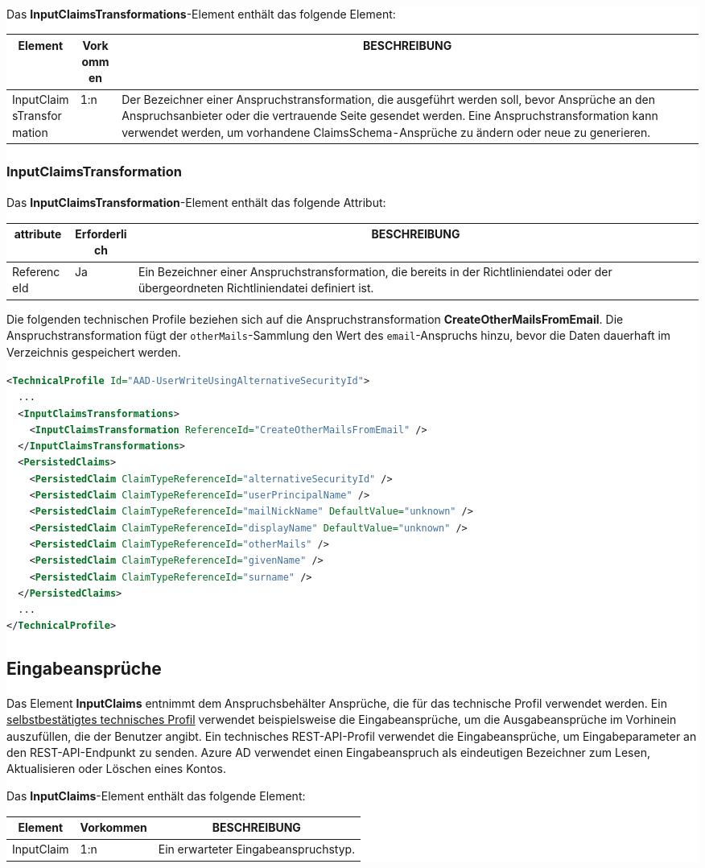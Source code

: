 Das **InputClaimsTransformations**-Element enthält das folgende Element:

| Element | Vorkommen | BESCHREIBUNG |
| ------- | ----------- | ----------- |
| InputClaimsTransformation | 1:n | Der Bezeichner einer Anspruchstransformation, die ausgeführt werden soll, bevor Ansprüche an den Anspruchsanbieter oder die vertrauende Seite gesendet werden. Eine Anspruchstransformation kann verwendet werden, um vorhandene ClaimsSchema-Ansprüche zu ändern oder neue zu generieren. |

### <a name="inputclaimstransformation"></a>InputClaimsTransformation

Das **InputClaimsTransformation**-Element enthält das folgende Attribut:

| attribute | Erforderlich | BESCHREIBUNG |
| --------- | -------- | ----------- |
| ReferenceId | Ja | Ein Bezeichner einer Anspruchstransformation, die bereits in der Richtliniendatei oder der übergeordneten Richtliniendatei definiert ist. |

Die folgenden technischen Profile beziehen sich auf die Anspruchstransformation **CreateOtherMailsFromEmail**. Die Anspruchstransformation fügt der `otherMails`-Sammlung den Wert des `email`-Anspruchs hinzu, bevor die Daten dauerhaft im Verzeichnis gespeichert werden.

```xml
<TechnicalProfile Id="AAD-UserWriteUsingAlternativeSecurityId">
  ...
  <InputClaimsTransformations>
    <InputClaimsTransformation ReferenceId="CreateOtherMailsFromEmail" />
  </InputClaimsTransformations>
  <PersistedClaims>
    <PersistedClaim ClaimTypeReferenceId="alternativeSecurityId" />
    <PersistedClaim ClaimTypeReferenceId="userPrincipalName" />
    <PersistedClaim ClaimTypeReferenceId="mailNickName" DefaultValue="unknown" />
    <PersistedClaim ClaimTypeReferenceId="displayName" DefaultValue="unknown" />
    <PersistedClaim ClaimTypeReferenceId="otherMails" />
    <PersistedClaim ClaimTypeReferenceId="givenName" />
    <PersistedClaim ClaimTypeReferenceId="surname" />
  </PersistedClaims>
  ...
</TechnicalProfile>
```

## <a name="input-claims"></a>Eingabeansprüche

Das Element **InputClaims** entnimmt dem Anspruchsbehälter Ansprüche, die für das technische Profil verwendet werden. Ein [selbstbestätigtes technisches Profil](self-asserted-technical-profile.md) verwendet beispielsweise die Eingabeansprüche, um die Ausgabeansprüche im Vorhinein auszufüllen, die der Benutzer angibt. Ein technisches REST-API-Profil verwendet die Eingabeansprüche, um Eingabeparameter an den REST-API-Endpunkt zu senden. Azure AD verwendet einen Eingabeanspruch als eindeutigen Bezeichner zum Lesen, Aktualisieren oder Löschen eines Kontos.

Das **InputClaims**-Element enthält das folgende Element:

| Element | Vorkommen | BESCHREIBUNG |
| ------- | ----------- | ----------- |
| InputClaim | 1:n | Ein erwarteter Eingabeanspruchstyp. |
